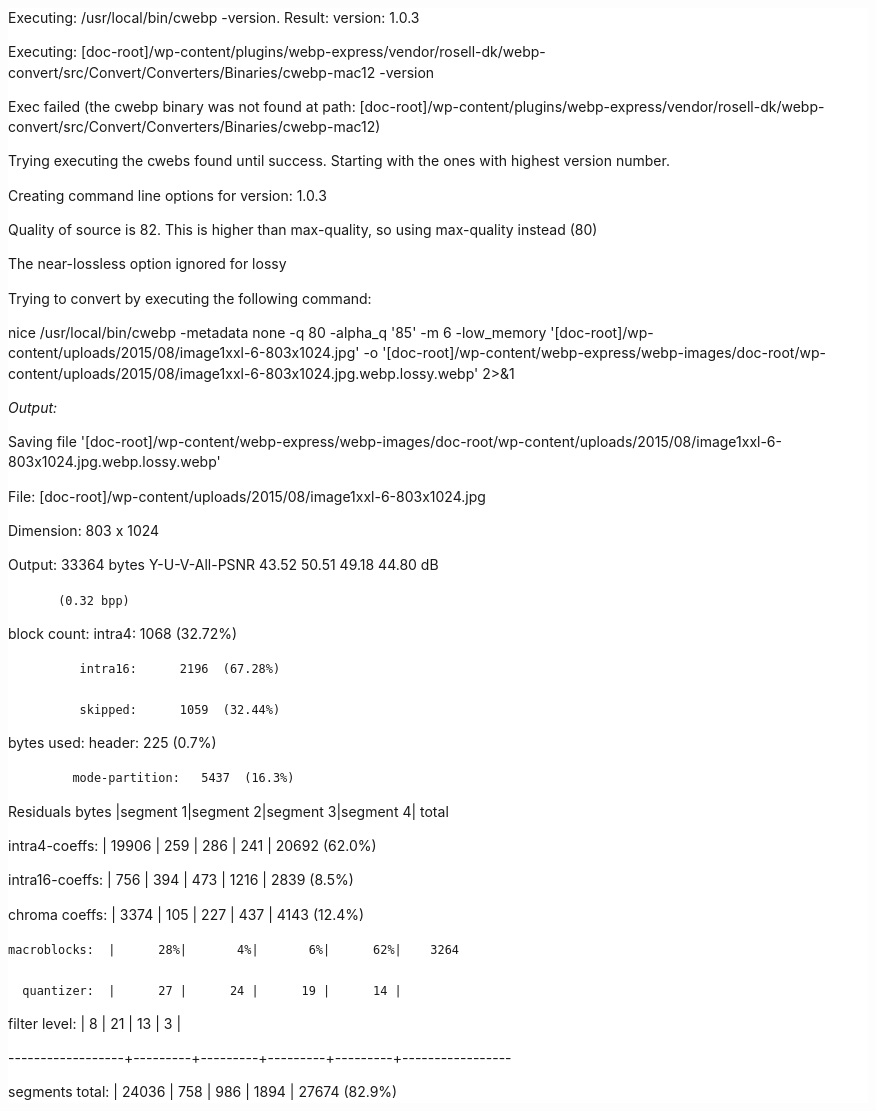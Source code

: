 Executing: /usr/local/bin/cwebp -version. Result: version: 1.0.3

Executing: [doc-root]/wp-content/plugins/webp-express/vendor/rosell-dk/webp-convert/src/Convert/Converters/Binaries/cwebp-mac12 -version

Exec failed (the cwebp binary was not found at path: [doc-root]/wp-content/plugins/webp-express/vendor/rosell-dk/webp-convert/src/Convert/Converters/Binaries/cwebp-mac12)

Trying executing the cwebs found until success. Starting with the ones with highest version number.

Creating command line options for version: 1.0.3

Quality of source is 82. This is higher than max-quality, so using max-quality instead (80)

The near-lossless option ignored for lossy

Trying to convert by executing the following command:

nice /usr/local/bin/cwebp -metadata none -q 80 -alpha_q '85' -m 6 -low_memory '[doc-root]/wp-content/uploads/2015/08/image1xxl-6-803x1024.jpg' -o '[doc-root]/wp-content/webp-express/webp-images/doc-root/wp-content/uploads/2015/08/image1xxl-6-803x1024.jpg.webp.lossy.webp' 2>&1


*Output:* 

Saving file '[doc-root]/wp-content/webp-express/webp-images/doc-root/wp-content/uploads/2015/08/image1xxl-6-803x1024.jpg.webp.lossy.webp'

File:      [doc-root]/wp-content/uploads/2015/08/image1xxl-6-803x1024.jpg

Dimension: 803 x 1024

Output:    33364 bytes Y-U-V-All-PSNR 43.52 50.51 49.18   44.80 dB

           (0.32 bpp)

block count:  intra4:       1068  (32.72%)

              intra16:      2196  (67.28%)

              skipped:      1059  (32.44%)

bytes used:  header:            225  (0.7%)

             mode-partition:   5437  (16.3%)

 Residuals bytes  |segment 1|segment 2|segment 3|segment 4|  total

  intra4-coeffs:  |   19906 |     259 |     286 |     241 |   20692  (62.0%)

 intra16-coeffs:  |     756 |     394 |     473 |    1216 |    2839  (8.5%)

  chroma coeffs:  |    3374 |     105 |     227 |     437 |    4143  (12.4%)

    macroblocks:  |      28%|       4%|       6%|      62%|    3264

      quantizer:  |      27 |      24 |      19 |      14 |

   filter level:  |       8 |      21 |      13 |       3 |

------------------+---------+---------+---------+---------+-----------------

 segments total:  |   24036 |     758 |     986 |    1894 |   27674  (82.9%)

